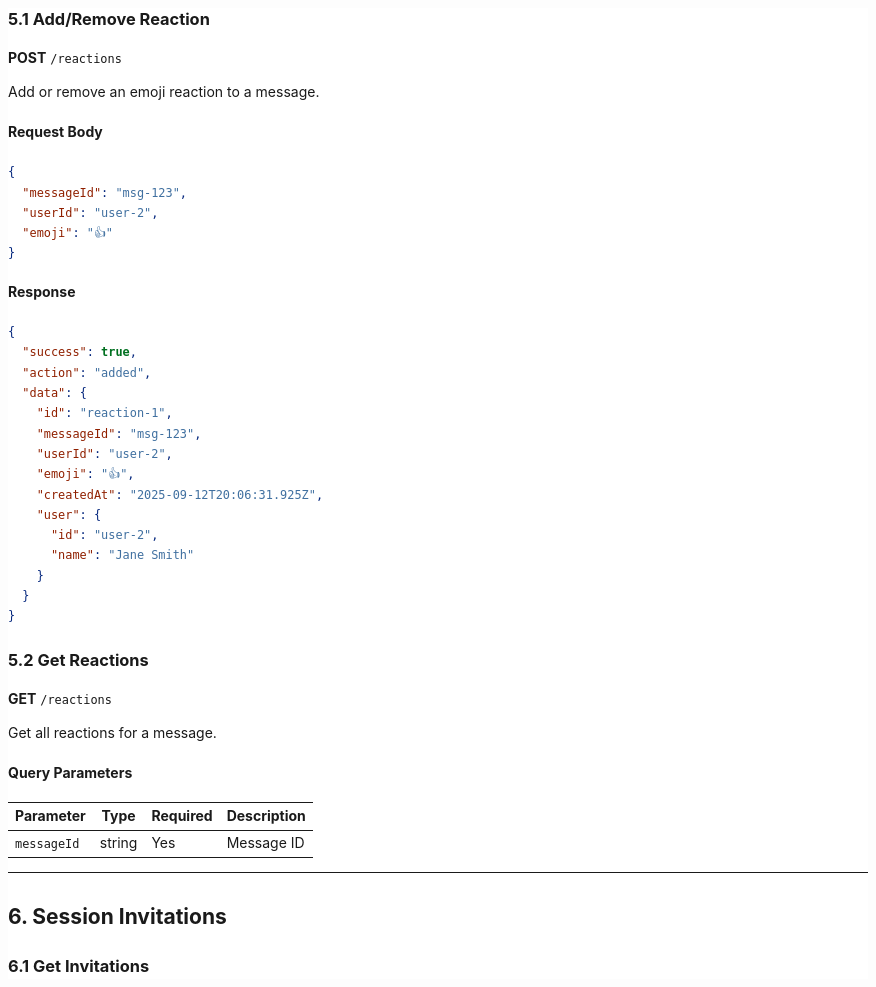 ### 5.1 Add/Remove Reaction

**POST** `/reactions`

Add or remove an emoji reaction to a message.

#### Request Body

```json
{
  "messageId": "msg-123",
  "userId": "user-2",
  "emoji": "👍"
}
```

#### Response

```json
{
  "success": true,
  "action": "added",
  "data": {
    "id": "reaction-1",
    "messageId": "msg-123",
    "userId": "user-2",
    "emoji": "👍",
    "createdAt": "2025-09-12T20:06:31.925Z",
    "user": {
      "id": "user-2",
      "name": "Jane Smith"
    }
  }
}
```

### 5.2 Get Reactions

**GET** `/reactions`

Get all reactions for a message.

#### Query Parameters

| Parameter | Type | Required | Description |
|-----------|------|----------|-------------|
| `messageId` | string | Yes | Message ID |

---

## 6. Session Invitations

### 6.1 Get Invitations
